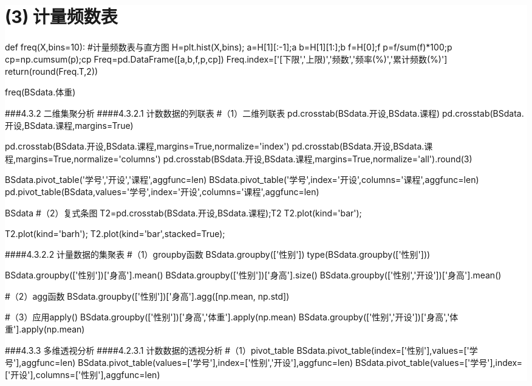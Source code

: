 # (3) 计量频数表
def freq(X,bins=10): #计量频数表与直方图
    H=plt.hist(X,bins);
    a=H[1][:-1];a
    b=H[1][1:];b
    f=H[0];f
    p=f/sum(f)*100;p
    cp=np.cumsum(p);cp
    Freq=pd.DataFrame([a,b,f,p,cp])
    Freq.index=['[下限','上限)','频数','频率(%)','累计频数(%)']
    return(round(Freq.T,2))

freq(BSdata.体重)


###4.3.2 二维集聚分析
####4.3.2.1 计数数据的列联表
#（1）二维列联表
pd.crosstab(BSdata.开设,BSdata.课程)
pd.crosstab(BSdata.开设,BSdata.课程,margins=True)

pd.crosstab(BSdata.开设,BSdata.课程,margins=True,normalize='index')
pd.crosstab(BSdata.开设,BSdata.课程,margins=True,normalize='columns')
pd.crosstab(BSdata.开设,BSdata.课程,margins=True,normalize='all').round(3)

BSdata.pivot_table('学号','开设','课程',aggfunc=len)
BSdata.pivot_table('学号',index='开设',columns='课程',aggfunc=len)
pd.pivot_table(BSdata,values='学号',index='开设',columns='课程',aggfunc=len)

BSdata
#（2）复式条图
T2=pd.crosstab(BSdata.开设,BSdata.课程);T2
T2.plot(kind='bar');

T2.plot(kind='barh');
T2.plot(kind='bar',stacked=True);

####4.3.2.2 计量数据的集聚表
#（1）groupby函数
BSdata.groupby(['性别'])
type(BSdata.groupby(['性别']))

BSdata.groupby(['性别'])['身高'].mean()
BSdata.groupby(['性别'])['身高'].size()
BSdata.groupby(['性别','开设'])['身高'].mean()

#（2）agg函数
BSdata.groupby(['性别'])['身高'].agg([np.mean, np.std])

#（3）应用apply()
BSdata.groupby(['性别'])['身高','体重'].apply(np.mean)
BSdata.groupby(['性别','开设'])['身高','体重'].apply(np.mean)


###4.3.3 多维透视分析
####4.2.3.1 计数数据的透视分析
#（1）pivot_table
BSdata.pivot_table(index=['性别'],values=['学号'],aggfunc=len)
BSdata.pivot_table(values=['学号'],index=['性别','开设'],aggfunc=len)
BSdata.pivot_table(values=['学号'],index=['开设'],columns=['性别'],aggfunc=len)
